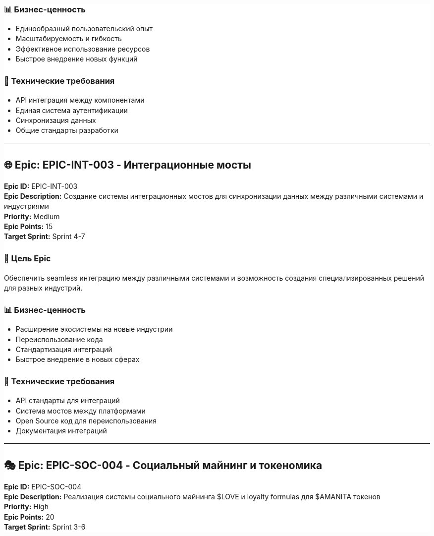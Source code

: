 ### 📊 Бизнес-ценность
- Единообразный пользовательский опыт
- Масштабируемость и гибкость
- Эффективное использование ресурсов
- Быстрое внедрение новых функций

### 🔧 Технические требования
- API интеграция между компонентами
- Единая система аутентификации
- Синхронизация данных
- Общие стандарты разработки

---

## 🌐 Epic: EPIC-INT-003 - Интеграционные мосты

**Epic ID:** EPIC-INT-003  
**Epic Description:** Создание системы интеграционных мостов для синхронизации данных между различными системами и индустриями  
**Priority:** Medium  
**Epic Points:** 15  
**Target Sprint:** Sprint 4-7  

### 🎯 Цель Epic
Обеспечить seamless интеграцию между различными системами и возможность создания специализированных решений для разных индустрий.

### 📊 Бизнес-ценность
- Расширение экосистемы на новые индустрии
- Переиспользование кода
- Стандартизация интеграций
- Быстрое внедрение в новых сферах

### 🔧 Технические требования
- API стандарты для интеграций
- Система мостов между платформами
- Open Source код для переиспользования
- Документация интеграций

---

## 🎭 Epic: EPIC-SOC-004 - Социальный майнинг и токеномика

**Epic ID:** EPIC-SOC-004  
**Epic Description:** Реализация системы социального майнинга $LOVE и loyalty formulas для $AMANITA токенов  
**Priority:** High  
**Epic Points:** 20  
**Target Sprint:** Sprint 3-6  
